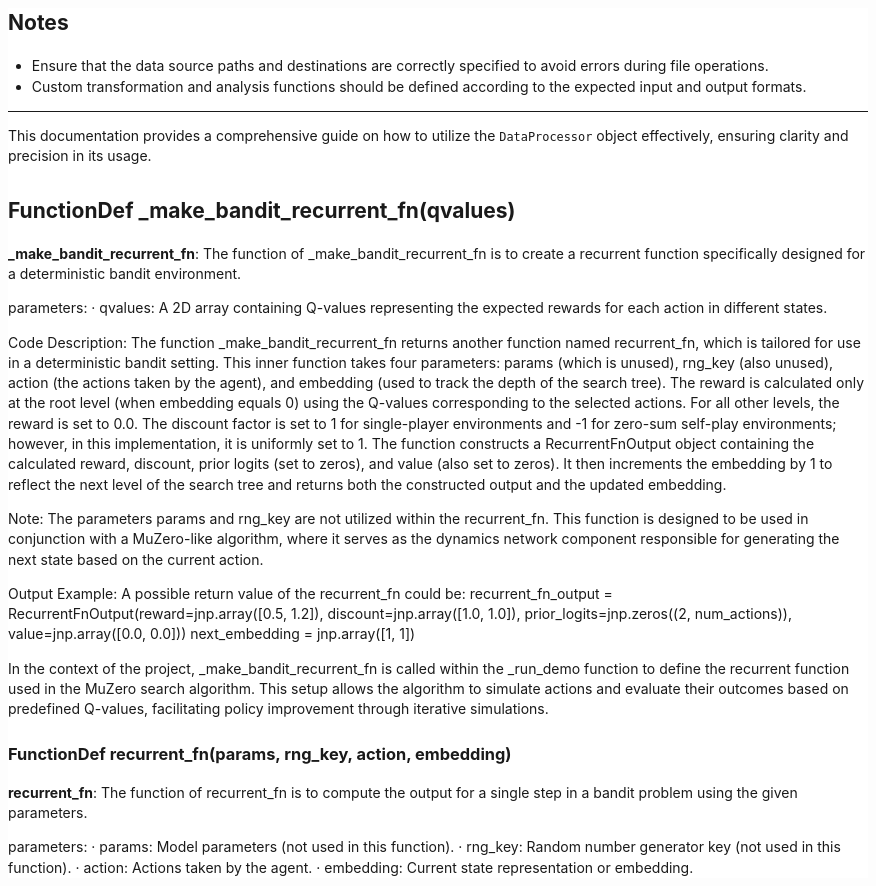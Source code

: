 ## Notes

- Ensure that the data source paths and destinations are correctly specified to avoid errors during file operations.
- Custom transformation and analysis functions should be defined according to the expected input and output formats.

---

This documentation provides a comprehensive guide on how to utilize the `DataProcessor` object effectively, ensuring clarity and precision in its usage.
## FunctionDef _make_bandit_recurrent_fn(qvalues)
**_make_bandit_recurrent_fn**: The function of _make_bandit_recurrent_fn is to create a recurrent function specifically designed for a deterministic bandit environment.

parameters: 
· qvalues: A 2D array containing Q-values representing the expected rewards for each action in different states.

Code Description: The function _make_bandit_recurrent_fn returns another function named recurrent_fn, which is tailored for use in a deterministic bandit setting. This inner function takes four parameters: params (which is unused), rng_key (also unused), action (the actions taken by the agent), and embedding (used to track the depth of the search tree). The reward is calculated only at the root level (when embedding equals 0) using the Q-values corresponding to the selected actions. For all other levels, the reward is set to 0.0. The discount factor is set to 1 for single-player environments and -1 for zero-sum self-play environments; however, in this implementation, it is uniformly set to 1. The function constructs a RecurrentFnOutput object containing the calculated reward, discount, prior logits (set to zeros), and value (also set to zeros). It then increments the embedding by 1 to reflect the next level of the search tree and returns both the constructed output and the updated embedding.

Note: The parameters params and rng_key are not utilized within the recurrent_fn. This function is designed to be used in conjunction with a MuZero-like algorithm, where it serves as the dynamics network component responsible for generating the next state based on the current action.

Output Example: A possible return value of the recurrent_fn could be:
recurrent_fn_output = RecurrentFnOutput(reward=jnp.array([0.5, 1.2]), discount=jnp.array([1.0, 1.0]), prior_logits=jnp.zeros((2, num_actions)), value=jnp.array([0.0, 0.0]))
next_embedding = jnp.array([1, 1])

In the context of the project, _make_bandit_recurrent_fn is called within the _run_demo function to define the recurrent function used in the MuZero search algorithm. This setup allows the algorithm to simulate actions and evaluate their outcomes based on predefined Q-values, facilitating policy improvement through iterative simulations.
### FunctionDef recurrent_fn(params, rng_key, action, embedding)
**recurrent_fn**: The function of recurrent_fn is to compute the output for a single step in a bandit problem using the given parameters.

parameters: 
· params: Model parameters (not used in this function).
· rng_key: Random number generator key (not used in this function).
· action: Actions taken by the agent.
· embedding: Current state representation or embedding.
